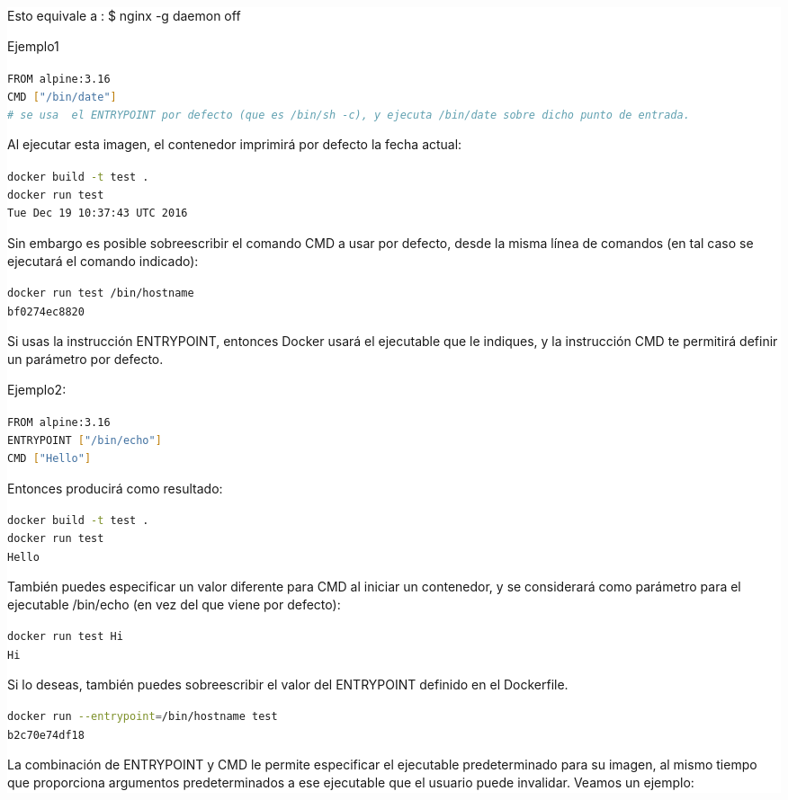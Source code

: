 Esto equivale a : $ nginx -g daemon off

Ejemplo1

```bash
FROM alpine:3.16
CMD ["/bin/date"]
# se usa  el ENTRYPOINT por defecto (que es /bin/sh -c), y ejecuta /bin/date sobre dicho punto de entrada.
```

Al ejecutar esta imagen, el contenedor imprimirá por defecto la fecha actual:

```bash
docker build -t test .
docker run test
Tue Dec 19 10:37:43 UTC 2016
```

Sin embargo es posible sobreescribir el comando CMD a usar por defecto, desde la misma línea de comandos (en tal caso se ejecutará el comando indicado):

```bash
docker run test /bin/hostname
bf0274ec8820
```

Si usas la instrucción ENTRYPOINT, entonces Docker usará el ejecutable que le indiques, y la instrucción CMD te permitirá definir un parámetro por defecto.

Ejemplo2:

```bash
FROM alpine:3.16
ENTRYPOINT ["/bin/echo"]
CMD ["Hello"]
```
Entonces producirá como resultado:

```bash
docker build -t test .
docker run test
Hello
```

También puedes especificar un valor diferente para CMD al iniciar un contenedor, y se considerará como parámetro para el ejecutable /bin/echo (en vez del que viene por defecto):

```bash
docker run test Hi
Hi
```

Si lo deseas, también puedes sobreescribir el valor del ENTRYPOINT definido en el Dockerfile.

```bash
docker run --entrypoint=/bin/hostname test
b2c70e74df18
```

La combinación de ENTRYPOINT y CMD le permite especificar el ejecutable predeterminado para su imagen, al mismo tiempo que proporciona argumentos predeterminados a ese ejecutable que el usuario puede invalidar. Veamos un ejemplo:
